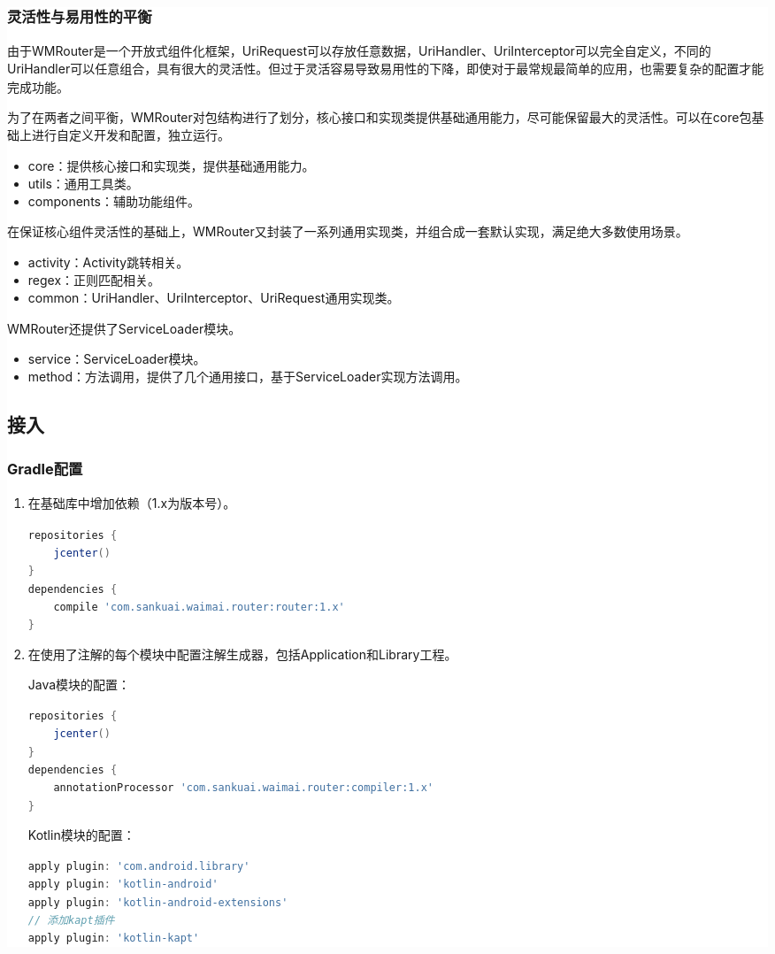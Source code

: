 
### 灵活性与易用性的平衡

由于WMRouter是一个开放式组件化框架，UriRequest可以存放任意数据，UriHandler、UriInterceptor可以完全自定义，不同的UriHandler可以任意组合，具有很大的灵活性。但过于灵活容易导致易用性的下降，即使对于最常规最简单的应用，也需要复杂的配置才能完成功能。

为了在两者之间平衡，WMRouter对包结构进行了划分，核心接口和实现类提供基础通用能力，尽可能保留最大的灵活性。可以在core包基础上进行自定义开发和配置，独立运行。

- core：提供核心接口和实现类，提供基础通用能力。
- utils：通用工具类。
- components：辅助功能组件。

在保证核心组件灵活性的基础上，WMRouter又封装了一系列通用实现类，并组合成一套默认实现，满足绝大多数使用场景。

- activity：Activity跳转相关。
- regex：正则匹配相关。
- common：UriHandler、UriInterceptor、UriRequest通用实现类。

WMRouter还提供了ServiceLoader模块。

- service：ServiceLoader模块。
- method：方法调用，提供了几个通用接口，基于ServiceLoader实现方法调用。


## 接入

### Gradle配置

1. 在基础库中增加依赖（1.x为版本号）。

    ```groovy
    repositories {
        jcenter()
    }
    dependencies {
        compile 'com.sankuai.waimai.router:router:1.x'
    }
    ```

2. 在使用了注解的每个模块中配置注解生成器，包括Application和Library工程。

    Java模块的配置：

    ```groovy
    repositories {
        jcenter()
    }
    dependencies {
        annotationProcessor 'com.sankuai.waimai.router:compiler:1.x'
    }
    ```

    Kotlin模块的配置：

    ```groovy
    apply plugin: 'com.android.library'
    apply plugin: 'kotlin-android'
    apply plugin: 'kotlin-android-extensions'
    // 添加kapt插件
    apply plugin: 'kotlin-kapt'

